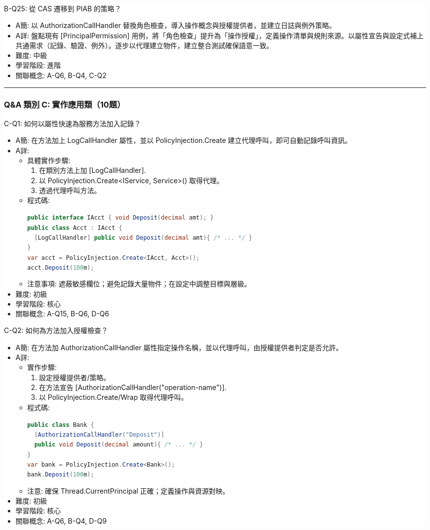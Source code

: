 B-Q25: 從 CAS 遷移到 PIAB 的策略？
- A簡: 以 AuthorizationCallHandler 替換角色檢查，導入操作概念與授權提供者，並建立日誌與例外策略。
- A詳: 盤點現有 [PrincipalPermission] 用例，將「角色檢查」提升為「操作授權」，定義操作清單與規則來源。以屬性宣告與設定式補上共通需求（記錄、驗證、例外）。逐步以代理建立物件，建立整合測試確保語意一致。
- 難度: 中級
- 學習階段: 進階
- 關聯概念: A-Q6, B-Q4, C-Q2

---

### Q&A 類別 C: 實作應用類（10題）

C-Q1: 如何以屬性快速為服務方法加入記錄？
- A簡: 在方法加上 LogCallHandler 屬性，並以 PolicyInjection.Create 建立代理呼叫，即可自動記錄呼叫資訊。
- A詳: 
  - 具體實作步驟:
    1) 在類別方法上加 [LogCallHandler].
    2) 以 PolicyInjection.Create<IService, Service>() 取得代理。
    3) 透過代理呼叫方法。
  - 程式碼:
    ```csharp
    public interface IAcct { void Deposit(decimal amt); }
    public class Acct : IAcct {
      [LogCallHandler] public void Deposit(decimal amt){ /* ... */ }
    }
    var acct = PolicyInjection.Create<IAcct, Acct>();
    acct.Deposit(100m);
    ```
  - 注意事項: 遮蔽敏感欄位；避免記錄大量物件；在設定中調整目標與層級。
- 難度: 初級
- 學習階段: 核心
- 關聯概念: A-Q15, B-Q6, D-Q6

C-Q2: 如何為方法加入授權檢查？
- A簡: 在方法加 AuthorizationCallHandler 屬性指定操作名稱，並以代理呼叫，由授權提供者判定是否允許。
- A詳:
  - 實作步驟:
    1) 設定授權提供者/策略。
    2) 在方法宣告 [AuthorizationCallHandler("operation-name")].
    3) 以 PolicyInjection.Create/Wrap 取得代理呼叫。
  - 程式碼:
    ```csharp
    public class Bank {
      [AuthorizationCallHandler("Deposit")]
      public void Deposit(decimal amount){ /* ... */ }
    }
    var bank = PolicyInjection.Create<Bank>();
    bank.Deposit(100m);
    ```
  - 注意: 確保 Thread.CurrentPrincipal 正確；定義操作與資源對映。
- 難度: 初級
- 學習階段: 核心
- 關聯概念: A-Q6, B-Q4, D-Q9
